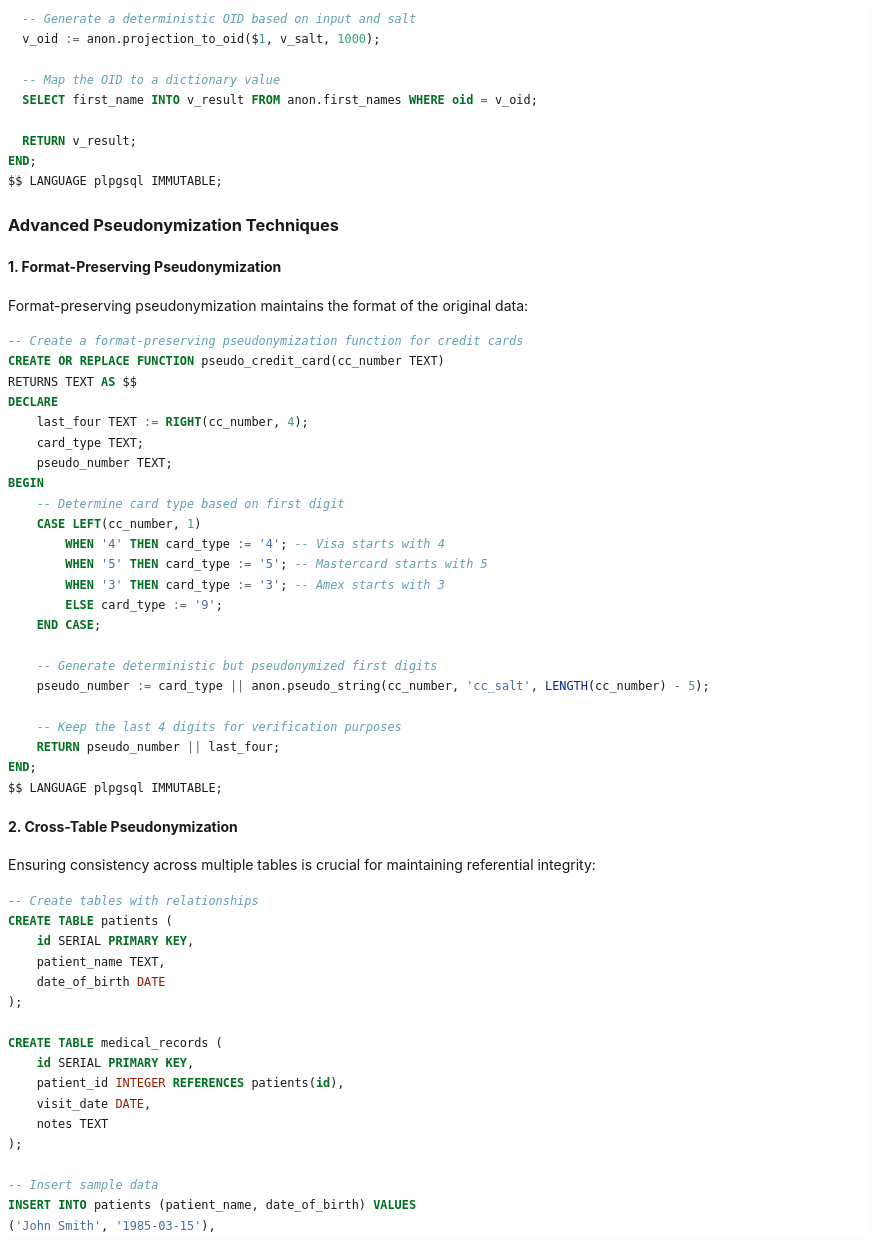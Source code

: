 ```sql
  -- Generate a deterministic OID based on input and salt
  v_oid := anon.projection_to_oid($1, v_salt, 1000);
  
  -- Map the OID to a dictionary value
  SELECT first_name INTO v_result FROM anon.first_names WHERE oid = v_oid;
  
  RETURN v_result;
END;
$$ LANGUAGE plpgsql IMMUTABLE;
```

### Advanced Pseudonymization Techniques

#### 1. Format-Preserving Pseudonymization

Format-preserving pseudonymization maintains the format of the original data:

```sql
-- Create a format-preserving pseudonymization function for credit cards
CREATE OR REPLACE FUNCTION pseudo_credit_card(cc_number TEXT) 
RETURNS TEXT AS $$
DECLARE
    last_four TEXT := RIGHT(cc_number, 4);
    card_type TEXT;
    pseudo_number TEXT;
BEGIN
    -- Determine card type based on first digit
    CASE LEFT(cc_number, 1)
        WHEN '4' THEN card_type := '4'; -- Visa starts with 4
        WHEN '5' THEN card_type := '5'; -- Mastercard starts with 5
        WHEN '3' THEN card_type := '3'; -- Amex starts with 3
        ELSE card_type := '9';
    END CASE;
    
    -- Generate deterministic but pseudonymized first digits
    pseudo_number := card_type || anon.pseudo_string(cc_number, 'cc_salt', LENGTH(cc_number) - 5);
    
    -- Keep the last 4 digits for verification purposes
    RETURN pseudo_number || last_four;
END;
$$ LANGUAGE plpgsql IMMUTABLE;
```

#### 2. Cross-Table Pseudonymization

Ensuring consistency across multiple tables is crucial for maintaining referential integrity:

```sql
-- Create tables with relationships
CREATE TABLE patients (
    id SERIAL PRIMARY KEY,
    patient_name TEXT,
    date_of_birth DATE
);

CREATE TABLE medical_records (
    id SERIAL PRIMARY KEY,
    patient_id INTEGER REFERENCES patients(id),
    visit_date DATE,
    notes TEXT
);

-- Insert sample data
INSERT INTO patients (patient_name, date_of_birth) VALUES 
('John Smith', '1985-03-15'),
```
